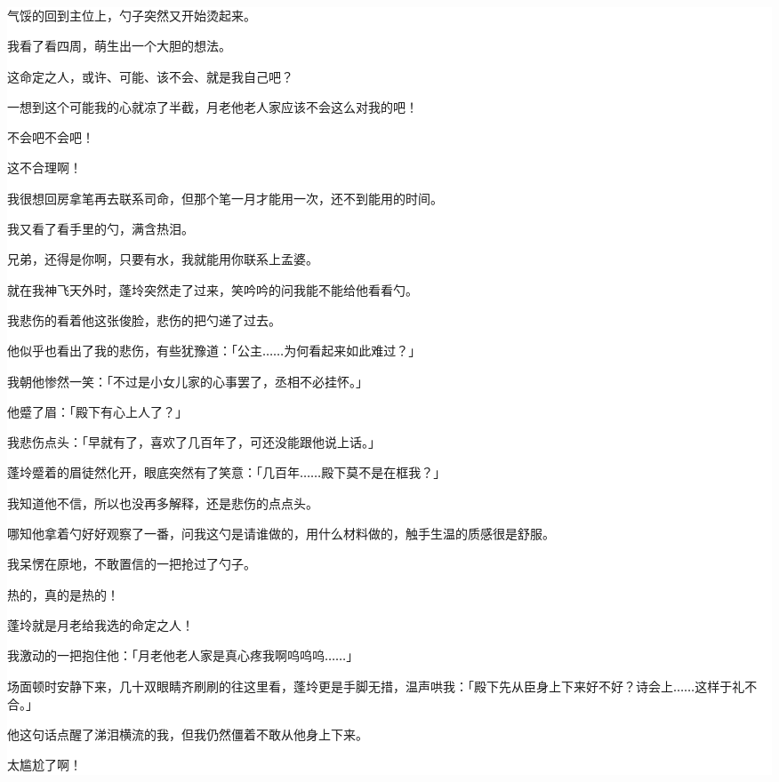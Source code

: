 气馁的回到主位上，勺子突然又开始烫起来。


我看了看四周，萌生出一个大胆的想法。


这命定之人，或许、可能、该不会、就是我自己吧？


一想到这个可能我的心就凉了半截，月老他老人家应该不会这么对我的吧！


不会吧不会吧！


这不合理啊！


我很想回房拿笔再去联系司命，但那个笔一月才能用一次，还不到能用的时间。


我又看了看手里的勺，满含热泪。


兄弟，还得是你啊，只要有水，我就能用你联系上孟婆。


就在我神飞天外时，蓬坽突然走了过来，笑吟吟的问我能不能给他看看勺。


我悲伤的看着他这张俊脸，悲伤的把勺递了过去。


他似乎也看出了我的悲伤，有些犹豫道：「公主……为何看起来如此难过？」


我朝他惨然一笑：「不过是小女儿家的心事罢了，丞相不必挂怀。」


他蹙了眉：「殿下有心上人了？」


我悲伤点头：「早就有了，喜欢了几百年了，可还没能跟他说上话。」


蓬坽蹙着的眉徒然化开，眼底突然有了笑意：「几百年……殿下莫不是在框我？」


我知道他不信，所以也没再多解释，还是悲伤的点点头。


哪知他拿着勺好好观察了一番，问我这勺是请谁做的，用什么材料做的，触手生温的质感很是舒服。


我呆愣在原地，不敢置信的一把抢过了勺子。


热的，真的是热的！


蓬坽就是月老给我选的命定之人！


我激动的一把抱住他：「月老他老人家是真心疼我啊呜呜呜……」


场面顿时安静下来，几十双眼睛齐刷刷的往这里看，蓬坽更是手脚无措，温声哄我：「殿下先从臣身上下来好不好？诗会上……这样于礼不合。」


他这句话点醒了涕泪横流的我，但我仍然僵着不敢从他身上下来。


太尴尬了啊！
